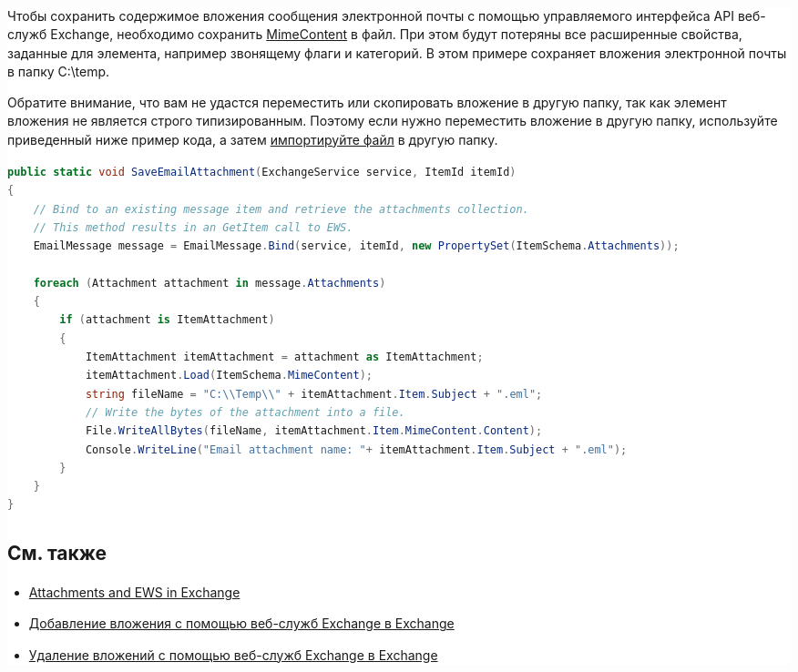 Чтобы сохранить содержимое вложения сообщения электронной почты с помощью управляемого интерфейса API веб-служб Exchange, необходимо сохранить [MimeContent](http://msdn.microsoft.com/en-us/library/microsoft.exchange.webservices.data.item.mimecontent%28v=exchg.80%29.aspx) в файл. При этом будут потеряны все расширенные свойства, заданные для элемента, например звонящему флаги и категорий. В этом примере сохраняет вложения электронной почты в папку C:\temp\. 
  
Обратите внимание, что вам не удастся переместить или скопировать вложение в другую папку, так как элемент вложения не является строго типизированным. Поэтому если нужно переместить вложение в другую папку, используйте приведенный ниже пример кода, а затем [импортируйте файл](how-to-import-items-by-using-ews-in-exchange.md) в другую папку. 
  
```cs
public static void SaveEmailAttachment(ExchangeService service, ItemId itemId)
{
    // Bind to an existing message item and retrieve the attachments collection.
    // This method results in an GetItem call to EWS.
    EmailMessage message = EmailMessage.Bind(service, itemId, new PropertySet(ItemSchema.Attachments));
    
    foreach (Attachment attachment in message.Attachments)
    {
        if (attachment is ItemAttachment)
        {
            ItemAttachment itemAttachment = attachment as ItemAttachment;
            itemAttachment.Load(ItemSchema.MimeContent);
            string fileName = "C:\\Temp\\" + itemAttachment.Item.Subject + ".eml";
            // Write the bytes of the attachment into a file.
            File.WriteAllBytes(fileName, itemAttachment.Item.MimeContent.Content);
            Console.WriteLine("Email attachment name: "+ itemAttachment.Item.Subject + ".eml");
        }
    }
}
```

## <a name="see-also"></a>См. также


- [Attachments and EWS in Exchange](attachments-and-ews-in-exchange.md)
    
- [Добавление вложения с помощью веб-служб Exchange в Exchange](how-to-add-attachments-by-using-ews-in-exchange.md)
    
- [Удаление вложений с помощью веб-служб Exchange в Exchange](how-to-delete-attachments-by-using-ews-in-exchange.md)
    

